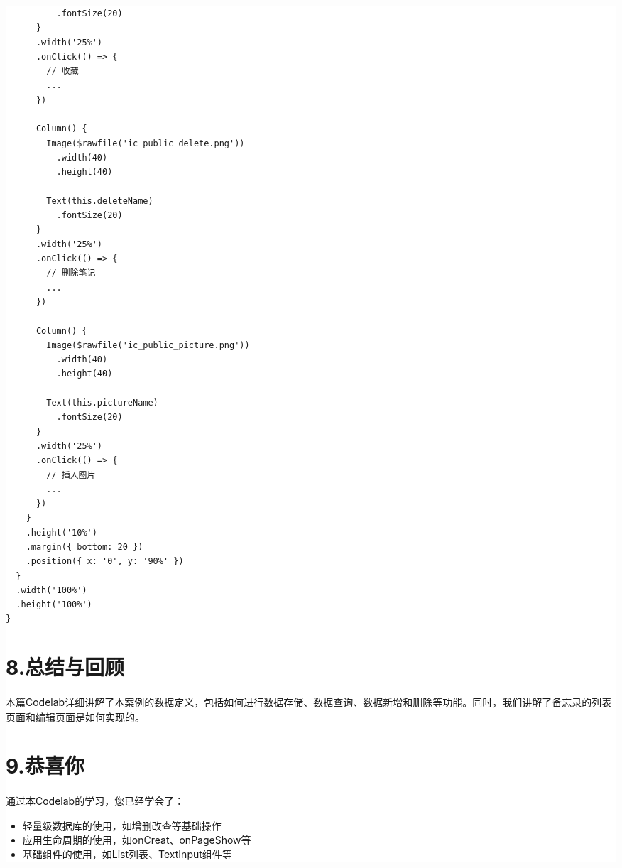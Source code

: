 ```
          .fontSize(20)
      }
      .width('25%')
      .onClick(() => {
        // 收藏
        ...
      })

      Column() {
        Image($rawfile('ic_public_delete.png'))
          .width(40)
          .height(40)

        Text(this.deleteName)
          .fontSize(20)
      }
      .width('25%')
      .onClick(() => {
        // 删除笔记
        ...
      })

      Column() {
        Image($rawfile('ic_public_picture.png'))
          .width(40)
          .height(40)

        Text(this.pictureName)
          .fontSize(20)
      }
      .width('25%')
      .onClick(() => {
        // 插入图片
        ...
      })
    }
    .height('10%')
    .margin({ bottom: 20 })
    .position({ x: '0', y: '90%' })
  }
  .width('100%')
  .height('100%')
}
```

# 8.总结与回顾<a name="ZH-CN_TOPIC_0000001259144145"></a>

本篇Codelab详细讲解了本案例的数据定义，包括如何进行数据存储、数据查询、数据新增和删除等功能。同时，我们讲解了备忘录的列表页面和编辑页面是如何实现的。

# 9.恭喜你<a name="ZH-CN_TOPIC_0000001259304099"></a>

通过本Codelab的学习，您已经学会了：

-   轻量级数据库的使用，如增删改查等基础操作
-   应用生命周期的使用，如onCreat、onPageShow等
-   基础组件的使用，如List列表、TextInput组件等
